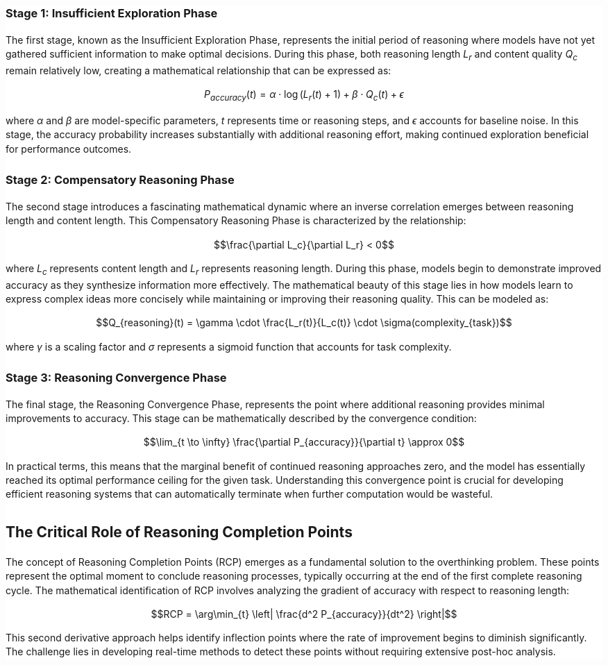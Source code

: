 ### Stage 1: Insufficient Exploration Phase

The first stage, known as the Insufficient Exploration Phase, represents the initial period of reasoning where models have not yet gathered sufficient information to make optimal decisions. During this phase, both reasoning length $L_r$ and content quality $Q_c$ remain relatively low, creating a mathematical relationship that can be expressed as:

$$P_{accuracy}(t) = \alpha \cdot \log(L_r(t) + 1) + \beta \cdot Q_c(t) + \epsilon$$

where $\alpha$ and $\beta$ are model-specific parameters, $t$ represents time or reasoning steps, and $\epsilon$ accounts for baseline noise. In this stage, the accuracy probability increases substantially with additional reasoning effort, making continued exploration beneficial for performance outcomes.

### Stage 2: Compensatory Reasoning Phase

The second stage introduces a fascinating mathematical dynamic where an inverse correlation emerges between reasoning length and content length. This Compensatory Reasoning Phase is characterized by the relationship:

$$\frac{\partial L_c}{\partial L_r} < 0$$

where $L_c$ represents content length and $L_r$ represents reasoning length. During this phase, models begin to demonstrate improved accuracy as they synthesize information more effectively. The mathematical beauty of this stage lies in how models learn to express complex ideas more concisely while maintaining or improving their reasoning quality. This can be modeled as:

$$Q_{reasoning}(t) = \gamma \cdot \frac{L_r(t)}{L_c(t)} \cdot \sigma(complexity_{task})$$

where $\gamma$ is a scaling factor and $\sigma$ represents a sigmoid function that accounts for task complexity.

### Stage 3: Reasoning Convergence Phase

The final stage, the Reasoning Convergence Phase, represents the point where additional reasoning provides minimal improvements to accuracy. This stage can be mathematically described by the convergence condition:

$$\lim_{t \to \infty} \frac{\partial P_{accuracy}}{\partial t} \approx 0$$

In practical terms, this means that the marginal benefit of continued reasoning approaches zero, and the model has essentially reached its optimal performance ceiling for the given task. Understanding this convergence point is crucial for developing efficient reasoning systems that can automatically terminate when further computation would be wasteful.

## The Critical Role of Reasoning Completion Points

The concept of Reasoning Completion Points (RCP) emerges as a fundamental solution to the overthinking problem. These points represent the optimal moment to conclude reasoning processes, typically occurring at the end of the first complete reasoning cycle. The mathematical identification of RCP involves analyzing the gradient of accuracy with respect to reasoning length:

$$RCP = \arg\min_{t} \left| \frac{d^2 P_{accuracy}}{dt^2} \right|$$

This second derivative approach helps identify inflection points where the rate of improvement begins to diminish significantly. The challenge lies in developing real-time methods to detect these points without requiring extensive post-hoc analysis.
